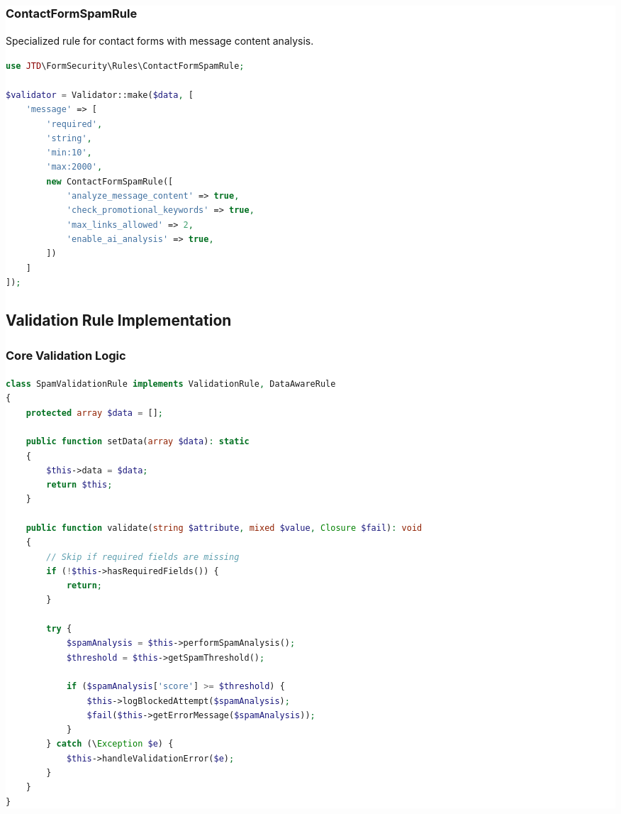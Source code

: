 ### ContactFormSpamRule

Specialized rule for contact forms with message content analysis.

```php
use JTD\FormSecurity\Rules\ContactFormSpamRule;

$validator = Validator::make($data, [
    'message' => [
        'required',
        'string',
        'min:10',
        'max:2000',
        new ContactFormSpamRule([
            'analyze_message_content' => true,
            'check_promotional_keywords' => true,
            'max_links_allowed' => 2,
            'enable_ai_analysis' => true,
        ])
    ]
]);
```

## Validation Rule Implementation

### Core Validation Logic

```php
class SpamValidationRule implements ValidationRule, DataAwareRule
{
    protected array $data = [];
    
    public function setData(array $data): static
    {
        $this->data = $data;
        return $this;
    }
    
    public function validate(string $attribute, mixed $value, Closure $fail): void
    {
        // Skip if required fields are missing
        if (!$this->hasRequiredFields()) {
            return;
        }
        
        try {
            $spamAnalysis = $this->performSpamAnalysis();
            $threshold = $this->getSpamThreshold();
            
            if ($spamAnalysis['score'] >= $threshold) {
                $this->logBlockedAttempt($spamAnalysis);
                $fail($this->getErrorMessage($spamAnalysis));
            }
        } catch (\Exception $e) {
            $this->handleValidationError($e);
        }
    }
}
```
